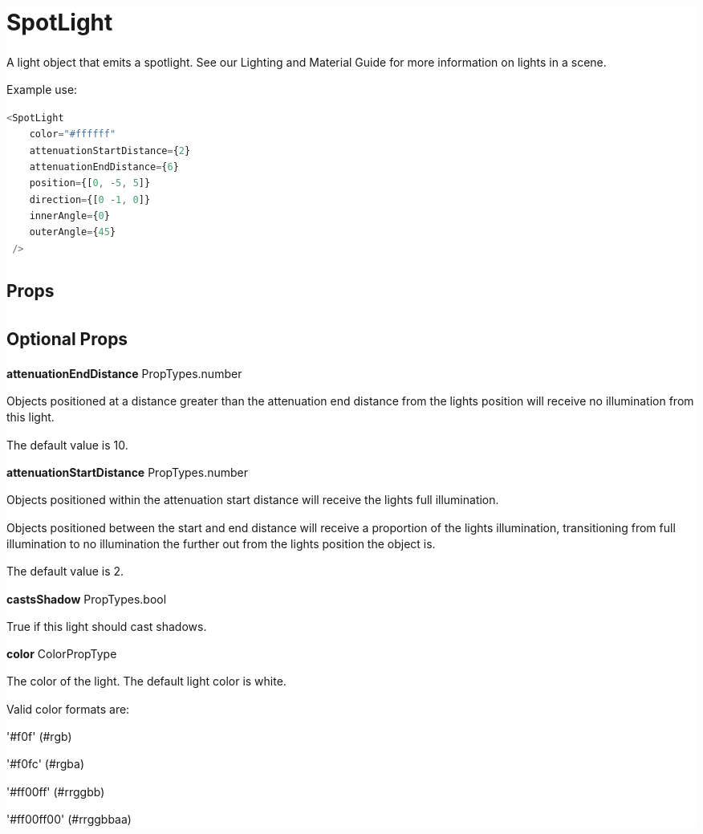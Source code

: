 # SpotLight

A light object that emits a spotlight. See our Lighting and Material Guide for more information on lights in a scene.

Example use:

```JavaScript
<SpotLight
    color="#ffffff"
    attenuationStartDistance={2}
    attenuationEndDistance={6}
    position={[0, -5, 5]}
    direction={[0 -1, 0]}
    innerAngle={0}
    outerAngle={45}
 />
```

## Props

## Optional Props

**attenuationEndDistance**	PropTypes.number

Objects positioned at a distance greater than the attenuation end distance from the lights position will receive no illumination from this light.

The default value is 10.

**attenuationStartDistance**	PropTypes.number

Objects positioned within the attenuation start distance will receive the lights full illumination.

Objects positioned between the start and end distance will receive a proportion of the lights illumination, transitioning from full illumination to no illumination the further out from the lights position the object is.

The default value is 2.

**castsShadow**	PropTypes.bool

True if this light should cast shadows.

**color**	ColorPropType

The color of the light. The default light color is white.

Valid color formats are:

'#f0f' (#rgb)

'#f0fc' (#rgba)

'#ff00ff' (#rrggbb)

'#ff00ff00' (#rrggbbaa)
